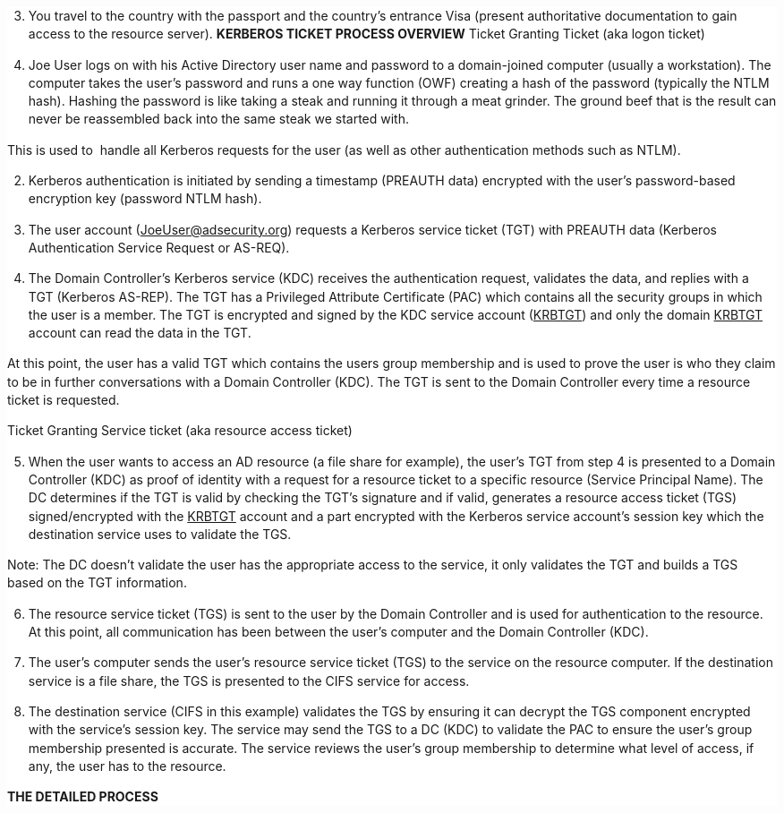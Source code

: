 3. You travel to the country with the passport and the country’s entrance Visa
(present authoritative documentation to gain access to the resource server).
**KERBEROS TICKET PROCESS OVERVIEW**
Ticket Granting Ticket (aka logon ticket)

1. Joe User logs on with his Active Directory user name and password to a domain-joined computer (usually a workstation). The computer takes the user’s password and runs a one way function (OWF) creating a hash of the password (typically the NTLM hash). Hashing the password is like taking a steak and running it through a meat grinder. The ground beef that is the result can never be reassembled back into the same steak we started with.

This is used to  handle all Kerberos requests for the user (as well as other authentication methods such as NTLM).

2. Kerberos authentication is initiated by sending a timestamp (PREAUTH data) encrypted with the user’s password-based encryption key (password NTLM hash).

3. The user account (JoeUser@adsecurity.org) requests a Kerberos service ticket (TGT) with PREAUTH data (Kerberos Authentication Service Request or AS-REQ).

4. The Domain Controller’s Kerberos service (KDC) receives the authentication request, validates the data, and replies with a TGT (Kerberos AS-REP). The TGT has a Privileged Attribute Certificate (PAC) which contains all the security groups in which the user is a member. The TGT is encrypted and signed by the KDC service account ([KRBTGT](https://adsecurity.org/?p=483)) and only the domain [KRBTGT](https://adsecurity.org/?p=483) account can read the data in the TGT.

At this point, the user has a valid TGT which contains the users group membership and is used to prove the user is who they claim to be in further conversations with a Domain Controller (KDC). The TGT is sent to the Domain Controller every time a resource ticket is requested.

Ticket Granting Service ticket (aka resource access ticket)

5. When the user wants to access an AD resource (a file share for example), the user’s TGT from step 4 is presented to a Domain Controller (KDC) as proof of identity with a request for a resource ticket to a specific resource (Service Principal Name). The DC determines if the TGT is valid by checking the TGT’s signature and if valid, generates a resource access ticket (TGS) signed/encrypted with the [KRBTGT](https://adsecurity.org/?p=483) account and a part encrypted with the Kerberos service account’s session key which the destination service uses to validate the TGS.

Note: The DC doesn’t validate the user has the appropriate access to the service, it only validates the TGT and builds a TGS based on the TGT information.

6. The resource service ticket (TGS) is sent to the user by the Domain Controller and is used for authentication to the resource. At this point, all communication has been between the user’s computer and the Domain Controller (KDC).

7. The user’s computer sends the user’s resource service ticket (TGS) to the service on the resource computer. If the destination service is a file share, the TGS is presented to the CIFS service for access.

8. The destination service (CIFS in this example) validates the TGS by ensuring it can decrypt the TGS component encrypted with the service’s session key. The service may send the TGS to a DC (KDC) to validate the PAC to ensure the user’s group membership presented is accurate. The service reviews the user’s group membership to determine what level of access, if any, the user has to the resource.

**THE DETAILED PROCESS**
